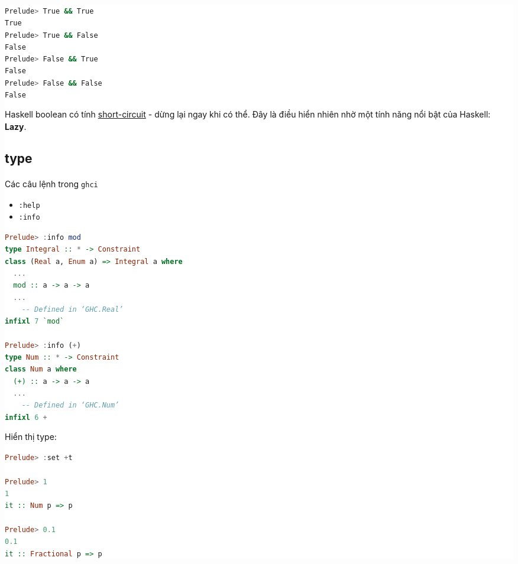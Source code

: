 
```sh
Prelude> True && True
True
Prelude> True && False
False
Prelude> False && True
False
Prelude> False && False
False
```

Haskell boolean có tính [short-circuit](https://pymi.vn/tutorial/boolean/) - dừng lại ngay khi có thể.
Đây là điều hiển nhiên nhờ một tính năng nổi bật của Haskell: **Lazy**.

## type
Các câu lệnh trong `ghci`

- `:help`
- `:info`
```hs
Prelude> :info mod
type Integral :: * -> Constraint
class (Real a, Enum a) => Integral a where
  ...
  mod :: a -> a -> a
  ...
  	-- Defined in ‘GHC.Real’
infixl 7 `mod`

Prelude> :info (+)
type Num :: * -> Constraint
class Num a where
  (+) :: a -> a -> a
  ...
  	-- Defined in ‘GHC.Num’
infixl 6 +
```

Hiển thị type:

```hs
Prelude> :set +t

Prelude> 1
1
it :: Num p => p

Prelude> 0.1
0.1
it :: Fractional p => p
```
